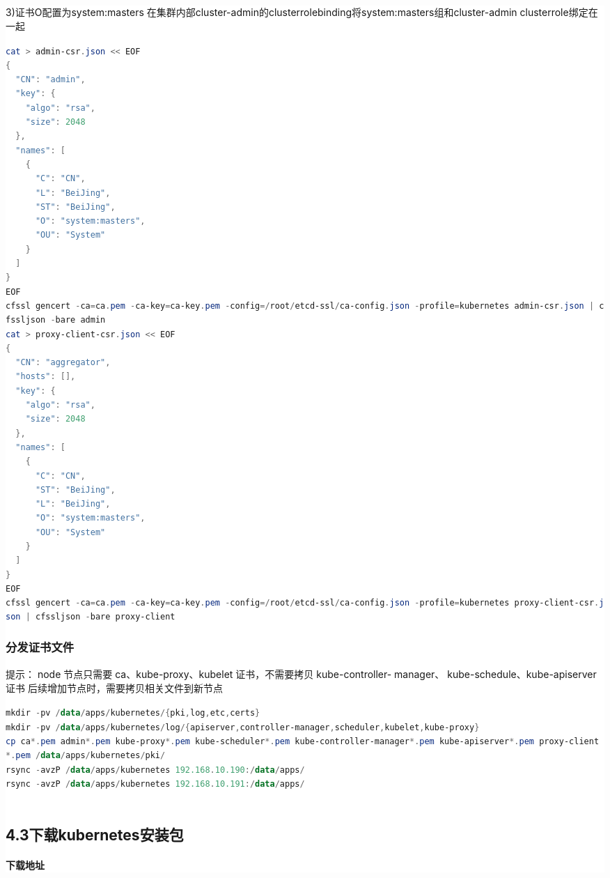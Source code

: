 3)证书O配置为system:masters 在集群内部cluster-admin的clusterrolebinding将system:masters组和cluster-admin clusterrole绑定在一起

```powershell
cat > admin-csr.json << EOF
{
  "CN": "admin",
  "key": {
    "algo": "rsa",
    "size": 2048
  },
  "names": [
    {
      "C": "CN",
      "L": "BeiJing",
      "ST": "BeiJing",
      "O": "system:masters",
      "OU": "System"
    }
  ]
}
EOF
cfssl gencert -ca=ca.pem -ca-key=ca-key.pem -config=/root/etcd-ssl/ca-config.json -profile=kubernetes admin-csr.json | cfssljson -bare admin
cat > proxy-client-csr.json << EOF
{
  "CN": "aggregator",
  "hosts": [],
  "key": {
    "algo": "rsa",
    "size": 2048
  },
  "names": [
    {
      "C": "CN",
      "ST": "BeiJing",
      "L": "BeiJing",
      "O": "system:masters",
      "OU": "System"
    }
  ]
}
EOF
cfssl gencert -ca=ca.pem -ca-key=ca-key.pem -config=/root/etcd-ssl/ca-config.json -profile=kubernetes proxy-client-csr.json | cfssljson -bare proxy-client
```
### 分发证书文件
提示： node 节点只需要 ca、kube-proxy、kubelet 证书，不需要拷贝 kube-controller-
manager、 kube-schedule、kube-apiserver 证书
后续增加节点时，需要拷贝相关文件到新节点
```powershell
mkdir -pv /data/apps/kubernetes/{pki,log,etc,certs}
mkdir -pv /data/apps/kubernetes/log/{apiserver,controller-manager,scheduler,kubelet,kube-proxy}
cp ca*.pem admin*.pem kube-proxy*.pem kube-scheduler*.pem kube-controller-manager*.pem kube-apiserver*.pem proxy-client*.pem /data/apps/kubernetes/pki/
rsync -avzP /data/apps/kubernetes 192.168.10.190:/data/apps/
rsync -avzP /data/apps/kubernetes 192.168.10.191:/data/apps/
    
```
## 4.3下载kubernetes安装包
**下载地址**
